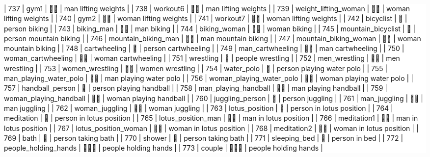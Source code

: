 | 737  | gym1        | 🏋️‍♂️    |   man lifting weights          |
| 738  | workout6        | 🏋️‍♂️    |   man lifting weights          |
| 739  | weight_lifting_woman        | 🏋️‍♀️    |   woman lifting weights          |
| 740  | gym2        | 🏋️‍♀️    |   woman lifting weights          |
| 741  | workout7        | 🏋️‍♀️    |   woman lifting weights          |
| 742  | bicyclist        | 🚴    |   person biking          |
| 743  | biking_man        | 🚴‍♂️    |   man biking          |
| 744  | biking_woman        | 🚴‍♀️    |   woman biking          |
| 745  | mountain_bicyclist        | 🚵    |   person mountain biking          |
| 746  | mountain_biking_man        | 🚵‍♂️    |   man mountain biking          |
| 747  | mountain_biking_woman        | 🚵‍♀️    |   woman mountain biking          |
| 748  | cartwheeling        | 🤸    |   person cartwheeling          |
| 749  | man_cartwheeling        | 🤸‍♂️    |   man cartwheeling          |
| 750  | woman_cartwheeling        | 🤸‍♀️    |   woman cartwheeling          |
| 751  | wrestling        | 🤼    |   people wrestling          |
| 752  | men_wrestling        | 🤼‍♂️    |   men wrestling          |
| 753  | women_wrestling        | 🤼‍♀️    |   women wrestling          |
| 754  | water_polo        | 🤽    |   person playing water polo          |
| 755  | man_playing_water_polo        | 🤽‍♂️    |   man playing water polo          |
| 756  | woman_playing_water_polo        | 🤽‍♀️    |   woman playing water polo          |
| 757  | handball_person        | 🤾    |   person playing handball          |
| 758  | man_playing_handball        | 🤾‍♂️    |   man playing handball          |
| 759  | woman_playing_handball        | 🤾‍♀️    |   woman playing handball          |
| 760  | juggling_person        | 🤹    |   person juggling          |
| 761  | man_juggling        | 🤹‍♂️    |   man juggling          |
| 762  | woman_juggling        | 🤹‍♀️    |   woman juggling          |
| 763  | lotus_position        | 🧘    |   person in lotus position          |
| 764  | meditation        | 🧘    |   person in lotus position          |
| 765  | lotus_position_man        | 🧘‍♂️    |   man in lotus position          |
| 766  | meditation1        | 🧘‍♂️    |   man in lotus position          |
| 767  | lotus_position_woman        | 🧘‍♀️    |   woman in lotus position          |
| 768  | meditation2        | 🧘‍♀️    |   woman in lotus position          |
| 769  | bath        | 🛀    |   person taking bath          |
| 770  | shower        | 🛀    |   person taking bath          |
| 771  | sleeping_bed        | 🛌    |   person in bed          |
| 772  | people_holding_hands        | 🧑‍🤝‍🧑    |   people holding hands          |
| 773  | couple        | 🧑‍🤝‍🧑    |   people holding hands          |